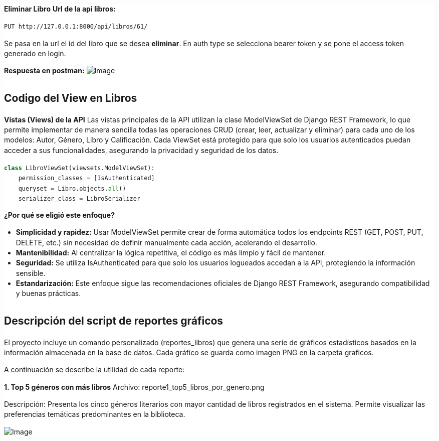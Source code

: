 **Eliminar Libro**
**Url de la api libros:**
```http
PUT http://127.0.0.1:8000/api/libros/61/
```
Se pasa en la url el id del libro que se desea **eliminar**.
En auth type se selecciona bearer token y se pone el access token generado en login.

**Respuesta en postman:**
<img width="968" height="546" alt="Image" src="https://github.com/user-attachments/assets/cb569149-1506-48b6-b384-8723786b7f1d" />

## Codigo del View en Libros

**Vistas (Views) de la API**
Las vistas principales de la API utilizan la clase ModelViewSet de Django REST Framework, lo que permite implementar de manera sencilla todas las operaciones CRUD (crear, leer, actualizar y eliminar) para cada uno de los modelos: Autor, Género, Libro y Calificación.
Cada ViewSet está protegido para que solo los usuarios autenticados puedan acceder a sus funcionalidades, asegurando la privacidad y seguridad de los datos.

```python
class LibroViewSet(viewsets.ModelViewSet):
    permission_classes = [IsAuthenticated] 
    queryset = Libro.objects.all()
    serializer_class = LibroSerializer
```
**¿Por qué se eligió este enfoque?**
- **Simplicidad y rapidez:** Usar ModelViewSet permite crear de forma automática todos los endpoints REST (GET, POST, PUT, DELETE, etc.) sin necesidad de definir manualmente cada acción, acelerando el desarrollo.
- **Mantenibilidad:** Al centralizar la lógica repetitiva, el código es más limpio y fácil de mantener.
- **Seguridad:** Se utiliza IsAuthenticated para que solo los usuarios logueados accedan a la API, protegiendo la información sensible.
- **Estandarización:** Este enfoque sigue las recomendaciones oficiales de Django REST Framework, asegurando compatibilidad y buenas prácticas.

## Descripción del script de reportes gráficos
El proyecto incluye un comando personalizado (reportes_libros) que genera una serie de gráficos estadísticos basados en la información almacenada en la base de datos.
Cada gráfico se guarda como imagen PNG en la carpeta graficos.

A continuación se describe la utilidad de cada reporte:

**1. Top 5 géneros con más libros**
Archivo: reporte1_top5_libros_por_genero.png

Descripción:
Presenta los cinco géneros literarios con mayor cantidad de libros registrados en el sistema. Permite visualizar las preferencias temáticas predominantes en la biblioteca.

<img width="800" height="600" alt="Image" src="https://github.com/user-attachments/assets/7690de20-86a8-4af3-9162-0ca2557a7664" />
